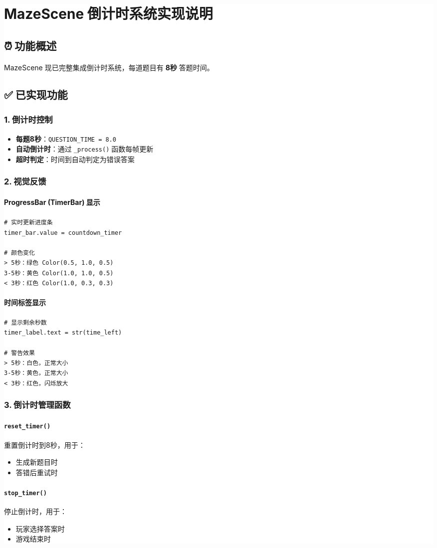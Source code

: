 # MazeScene 倒计时系统实现说明

## ⏰ 功能概述

MazeScene 现已完整集成倒计时系统，每道题目有 **8秒** 答题时间。

## ✅ 已实现功能

### 1. 倒计时控制
- **每题8秒**：`QUESTION_TIME = 8.0`
- **自动倒计时**：通过 `_process()` 函数每帧更新
- **超时判定**：时间到自动判定为错误答案

### 2. 视觉反馈

#### ProgressBar (TimerBar) 显示
```gdscript
# 实时更新进度条
timer_bar.value = countdown_timer

# 颜色变化
> 5秒：绿色 Color(0.5, 1.0, 0.5)
3-5秒：黄色 Color(1.0, 1.0, 0.5)
< 3秒：红色 Color(1.0, 0.3, 0.3)
```

#### 时间标签显示
```gdscript
# 显示剩余秒数
timer_label.text = str(time_left)

# 警告效果
> 5秒：白色，正常大小
3-5秒：黄色，正常大小
< 3秒：红色，闪烁放大
```

### 3. 倒计时管理函数

#### `reset_timer()`
重置倒计时到8秒，用于：
- 生成新题目时
- 答错后重试时

#### `stop_timer()`
停止倒计时，用于：
- 玩家选择答案时
- 游戏结束时
